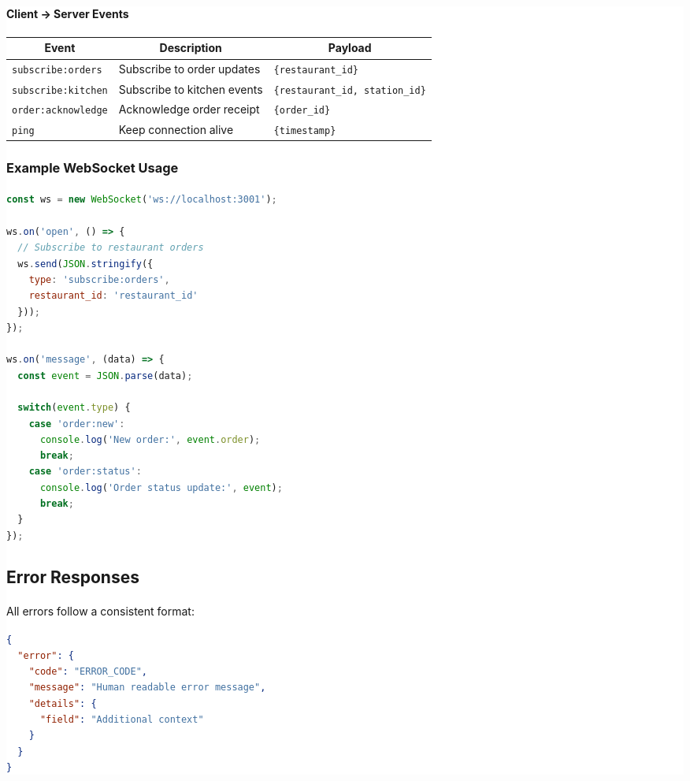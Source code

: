 
#### Client → Server Events

| Event | Description | Payload |
|-------|-------------|---------|
| `subscribe:orders` | Subscribe to order updates | `{restaurant_id}` |
| `subscribe:kitchen` | Subscribe to kitchen events | `{restaurant_id, station_id}` |
| `order:acknowledge` | Acknowledge order receipt | `{order_id}` |
| `ping` | Keep connection alive | `{timestamp}` |

### Example WebSocket Usage

```javascript
const ws = new WebSocket('ws://localhost:3001');

ws.on('open', () => {
  // Subscribe to restaurant orders
  ws.send(JSON.stringify({
    type: 'subscribe:orders',
    restaurant_id: 'restaurant_id'
  }));
});

ws.on('message', (data) => {
  const event = JSON.parse(data);
  
  switch(event.type) {
    case 'order:new':
      console.log('New order:', event.order);
      break;
    case 'order:status':
      console.log('Order status update:', event);
      break;
  }
});
```

## Error Responses

All errors follow a consistent format:

```json
{
  "error": {
    "code": "ERROR_CODE",
    "message": "Human readable error message",
    "details": {
      "field": "Additional context"
    }
  }
}
```
